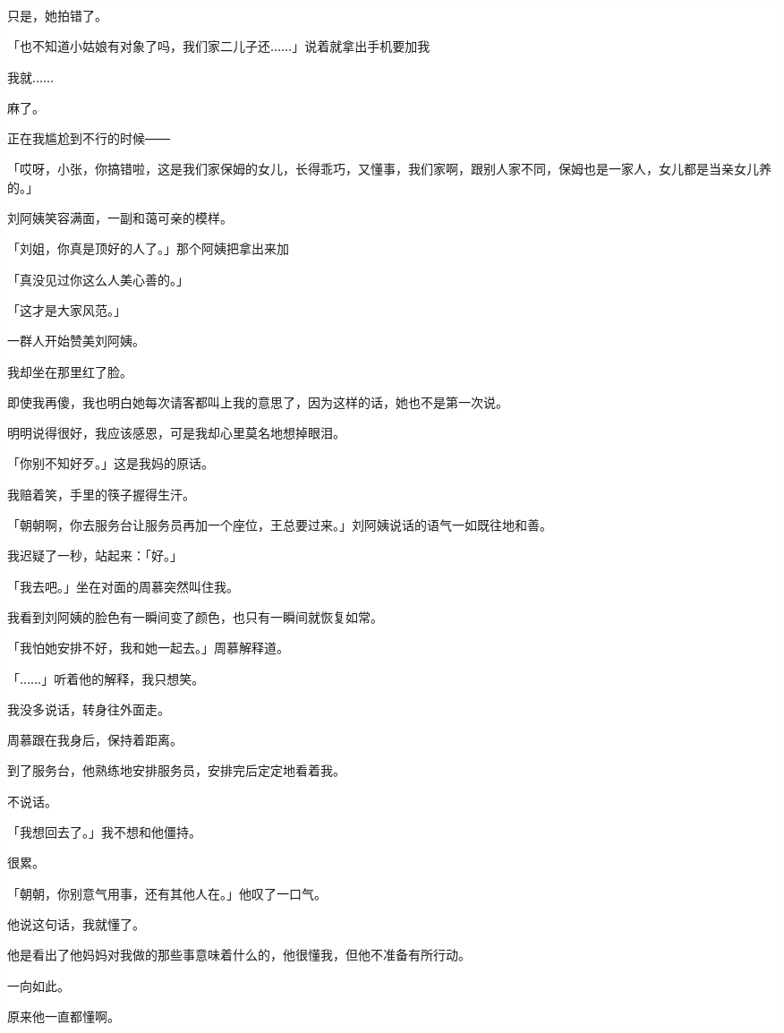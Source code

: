 只是，她拍错了。

「也不知道小姑娘有对象了吗，我们家二儿子还……」说着就拿出手机要加我

我就……

麻了。

正在我尴尬到不行的时候——

「哎呀，小张，你搞错啦，这是我们家保姆的女儿，长得乖巧，又懂事，我们家啊，跟别人家不同，保姆也是一家人，女儿都是当亲女儿养的。」

刘阿姨笑容满面，一副和蔼可亲的模样。

「刘姐，你真是顶好的人了。」那个阿姨把拿出来加

「真没见过你这么人美心善的。」

「这才是大家风范。」

一群人开始赞美刘阿姨。

我却坐在那里红了脸。

即使我再傻，我也明白她每次请客都叫上我的意思了，因为这样的话，她也不是第一次说。

明明说得很好，我应该感恩，可是我却心里莫名地想掉眼泪。

「你别不知好歹。」这是我妈的原话。

我赔着笑，手里的筷子握得生汗。

「朝朝啊，你去服务台让服务员再加一个座位，王总要过来。」刘阿姨说话的语气一如既往地和善。

我迟疑了一秒，站起来：「好。」

「我去吧。」坐在对面的周慕突然叫住我。

我看到刘阿姨的脸色有一瞬间变了颜色，也只有一瞬间就恢复如常。

「我怕她安排不好，我和她一起去。」周慕解释道。

「……」听着他的解释，我只想笑。

我没多说话，转身往外面走。

周慕跟在我身后，保持着距离。

到了服务台，他熟练地安排服务员，安排完后定定地看着我。

不说话。

「我想回去了。」我不想和他僵持。

很累。

「朝朝，你别意气用事，还有其他人在。」他叹了一口气。

他说这句话，我就懂了。

他是看出了他妈妈对我做的那些事意味着什么的，他很懂我，但他不准备有所行动。

一向如此。

原来他一直都懂啊。
